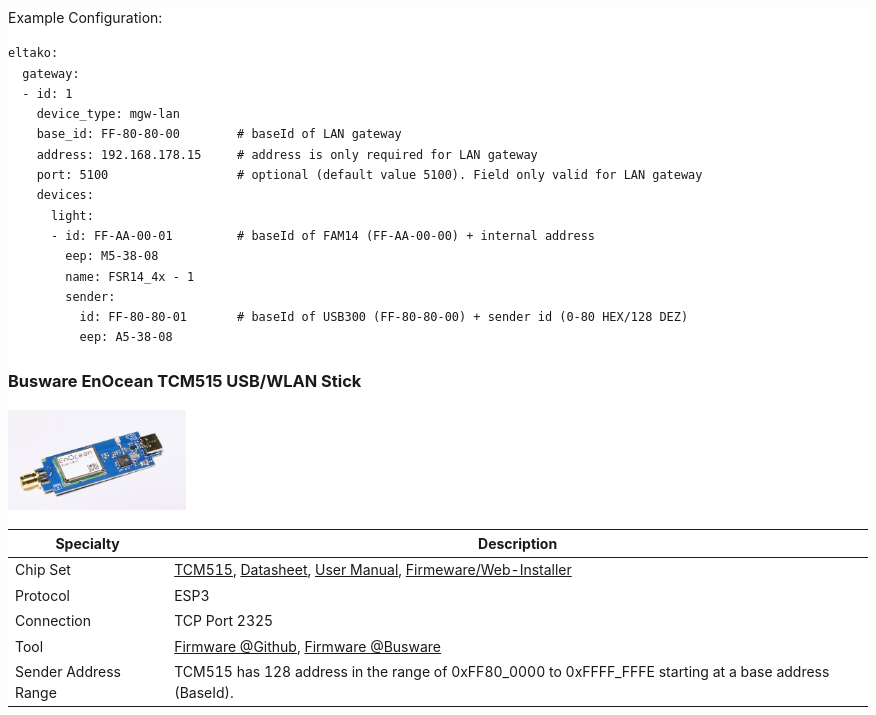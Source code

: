 
Example Configuration:
```
eltako:
  gateway:
  - id: 1
    device_type: mgw-lan
    base_id: FF-80-80-00        # baseId of LAN gateway
    address: 192.168.178.15     # address is only required for LAN gateway
    port: 5100                  # optional (default value 5100). Field only valid for LAN gateway
    devices:
      light:
      - id: FF-AA-00-01         # baseId of FAM14 (FF-AA-00-00) + internal address
        eep: M5-38-08
        name: FSR14_4x - 1
        sender:
          id: FF-80-80-01       # baseId of USB300 (FF-80-80-00) + sender id (0-80 HEX/128 DEZ)
          eep: A5-38-08
```


### Busware EnOcean TCM515 USB/WLAN Stick


<img src="./Busware_TCM515.JPG" height=100>

| Specialty | Description |
| ----- | ----- |
| Chip Set | [TCM515]([https://www.enocean.com/en/product/tcm-300/?frequency=868), [Datasheet](https://www.enocean.com/wp-content/uploads/downloads-produkte/en/products/enocean_modules/tcm-300/data-sheet-pdf/TCM_300_TCM_320_DataSheet_May2019.pdf](https://www.enocean.com/wp-content/uploads/downloads-produkte/en/products/enocean_modules/tcm-515/data-sheet-pdf/TCM_515_Data_Sheet_Nov2020.pdf)), [User Manual](https://busware.de/tiki-index.php?page=EUL), [Firmeware/Web-Installer](https://install.busware.de/) |
| Protocol | ESP3 |
| Connection | TCP Port 2325 |
| Tool | [Firmware @Github](https://github.com/tostmann/busware-esp32/blob/main/firmware/busware-eul-c3-wifi-transparent.factory.bin), [Firmware @Busware](https://install.busware.de/firmware/busware-eul-c3-wifi-transparent.factory.bin) |
| Sender Address Range | TCM515 has 128 address in the range of 0xFF80_0000 to 0xFFFF_FFFE starting at a base address (BaseId).  |
